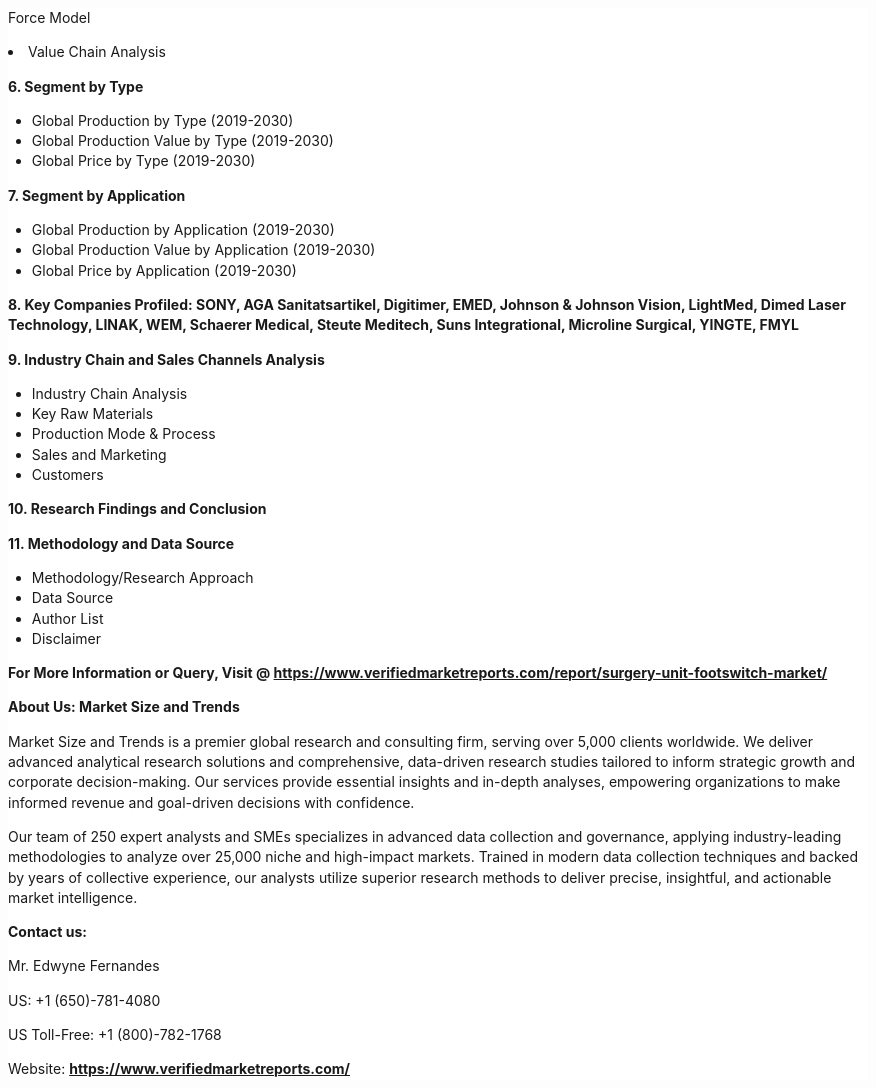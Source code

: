 Force Model</li><li>Value Chain Analysis&nbsp;</li></ul><p><strong>6. Segment by Type</strong></p><ul><li>Global Production by Type (2019-2030)</li><li>Global Production Value by Type (2019-2030)</li><li>Global Price by Type (2019-2030)</li></ul><p><strong>7. Segment by Application</strong></p><ul><li>Global Production by Application (2019-2030)</li><li>Global Production Value by Application (2019-2030)</li><li>Global Price by Application (2019-2030)</li></ul><p><strong>8. Key Companies Profiled: SONY, AGA Sanitatsartikel, Digitimer, EMED, Johnson & Johnson Vision, LightMed, Dimed Laser Technology, LINAK, WEM, Schaerer Medical, Steute Meditech, Suns Integrational, Microline Surgical, YINGTE, FMYL</strong></p><p><strong>9. Industry Chain and Sales Channels Analysis</strong></p><ul><li>Industry Chain Analysis</li><li>Key Raw Materials</li><li>Production Mode &amp; Process</li><li>Sales and Marketing</li><li>Customers</li></ul><p><strong>10. Research Findings and Conclusion</strong></p><p><strong>11. Methodology and Data Source</strong></p><ul><li>Methodology/Research Approach</li><li>Data Source</li><li>Author List</li><li>Disclaimer</li></ul></p><p><strong>For More Information or Query, Visit @ <a href="https://www.verifiedmarketreports.com/report/surgery-unit-footswitch-market/">https://www.verifiedmarketreports.com/report/surgery-unit-footswitch-market/</a></strong></p><p><strong>About Us: Market Size and Trends</strong></p><p>Market Size and Trends is a premier global research and consulting firm, serving over 5,000 clients worldwide. We deliver advanced analytical research solutions and comprehensive, data-driven research studies tailored to inform strategic growth and corporate decision-making. Our services provide essential insights and in-depth analyses, empowering organizations to make informed revenue and goal-driven decisions with confidence.</p><p>Our team of 250 expert analysts and SMEs specializes in advanced data collection and governance, applying industry-leading methodologies to analyze over 25,000 niche and high-impact markets. Trained in modern data collection techniques and backed by years of collective experience, our analysts utilize superior research methods to deliver precise, insightful, and actionable market intelligence.</p><p><strong>Contact us:</strong></p><p>Mr. Edwyne Fernandes</p><p>US: +1 (650)-781-4080</p><p>US Toll-Free: +1 (800)-782-1768</p><p>Website: <strong><a href="https://www.verifiedmarketreports.com/">https://www.verifiedmarketreports.com/</a></strong></p>
